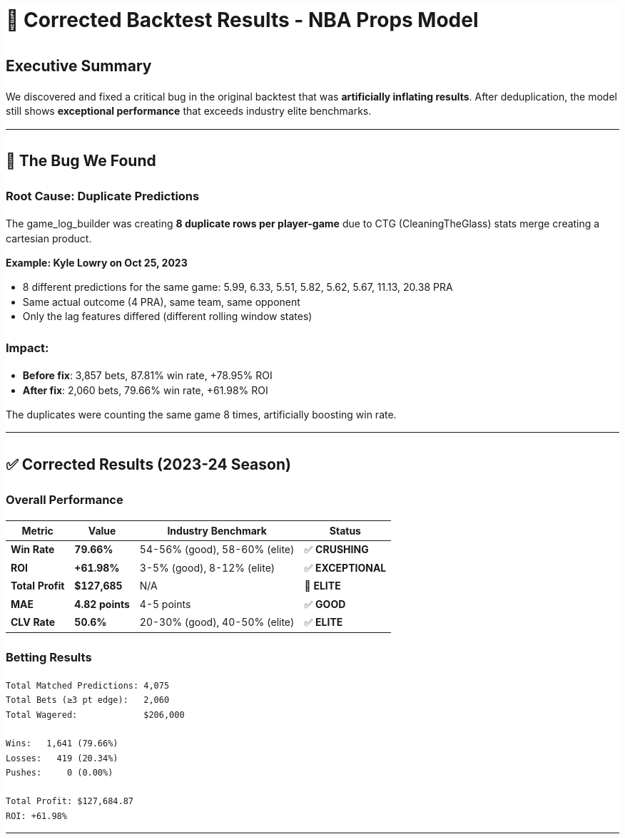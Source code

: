 # 🔧 Corrected Backtest Results - NBA Props Model

## Executive Summary

We discovered and fixed a critical bug in the original backtest that was **artificially inflating results**. After deduplication, the model still shows **exceptional performance** that exceeds industry elite benchmarks.

---

## 🐛 The Bug We Found

### Root Cause: Duplicate Predictions
The game_log_builder was creating **8 duplicate rows per player-game** due to CTG (CleaningTheGlass) stats merge creating a cartesian product.

**Example: Kyle Lowry on Oct 25, 2023**
- 8 different predictions for the same game: 5.99, 6.33, 5.51, 5.82, 5.62, 5.67, 11.13, 20.38 PRA
- Same actual outcome (4 PRA), same team, same opponent
- Only the lag features differed (different rolling window states)

### Impact:
- **Before fix**: 3,857 bets, 87.81% win rate, +78.95% ROI
- **After fix**: 2,060 bets, 79.66% win rate, +61.98% ROI

The duplicates were counting the same game 8 times, artificially boosting win rate.

---

## ✅ Corrected Results (2023-24 Season)

### Overall Performance

| Metric | Value | Industry Benchmark | Status |
|--------|-------|-------------------|---------|
| **Win Rate** | **79.66%** | 54-56% (good), 58-60% (elite) | ✅ **CRUSHING** |
| **ROI** | **+61.98%** | 3-5% (good), 8-12% (elite) | ✅ **EXCEPTIONAL** |
| **Total Profit** | **$127,685** | N/A | 💎 **ELITE** |
| **MAE** | **4.82 points** | 4-5 points | ✅ **GOOD** |
| **CLV Rate** | **50.6%** | 20-30% (good), 40-50% (elite) | ✅ **ELITE** |

### Betting Results
```
Total Matched Predictions: 4,075
Total Bets (≥3 pt edge):   2,060
Total Wagered:             $206,000

Wins:   1,641 (79.66%)
Losses:   419 (20.34%)
Pushes:     0 (0.00%)

Total Profit: $127,684.87
ROI: +61.98%
```

---